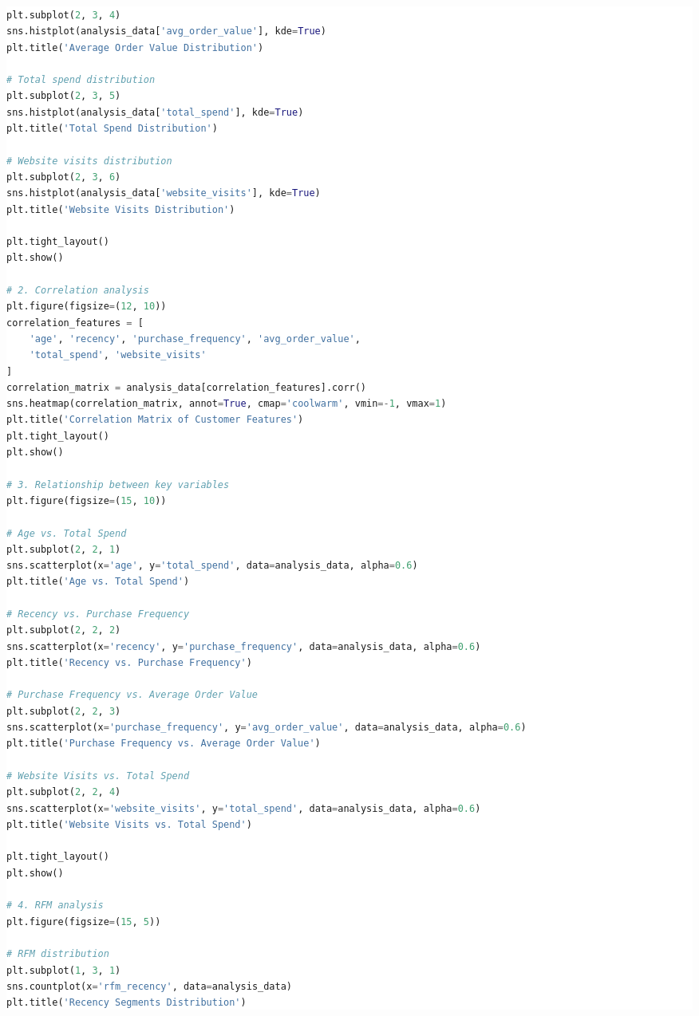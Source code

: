 ```python
plt.subplot(2, 3, 4)
sns.histplot(analysis_data['avg_order_value'], kde=True)
plt.title('Average Order Value Distribution')

# Total spend distribution
plt.subplot(2, 3, 5)
sns.histplot(analysis_data['total_spend'], kde=True)
plt.title('Total Spend Distribution')

# Website visits distribution
plt.subplot(2, 3, 6)
sns.histplot(analysis_data['website_visits'], kde=True)
plt.title('Website Visits Distribution')

plt.tight_layout()
plt.show()

# 2. Correlation analysis
plt.figure(figsize=(12, 10))
correlation_features = [
    'age', 'recency', 'purchase_frequency', 'avg_order_value', 
    'total_spend', 'website_visits'
]
correlation_matrix = analysis_data[correlation_features].corr()
sns.heatmap(correlation_matrix, annot=True, cmap='coolwarm', vmin=-1, vmax=1)
plt.title('Correlation Matrix of Customer Features')
plt.tight_layout()
plt.show()

# 3. Relationship between key variables
plt.figure(figsize=(15, 10))

# Age vs. Total Spend
plt.subplot(2, 2, 1)
sns.scatterplot(x='age', y='total_spend', data=analysis_data, alpha=0.6)
plt.title('Age vs. Total Spend')

# Recency vs. Purchase Frequency
plt.subplot(2, 2, 2)
sns.scatterplot(x='recency', y='purchase_frequency', data=analysis_data, alpha=0.6)
plt.title('Recency vs. Purchase Frequency')

# Purchase Frequency vs. Average Order Value
plt.subplot(2, 2, 3)
sns.scatterplot(x='purchase_frequency', y='avg_order_value', data=analysis_data, alpha=0.6)
plt.title('Purchase Frequency vs. Average Order Value')

# Website Visits vs. Total Spend
plt.subplot(2, 2, 4)
sns.scatterplot(x='website_visits', y='total_spend', data=analysis_data, alpha=0.6)
plt.title('Website Visits vs. Total Spend')

plt.tight_layout()
plt.show()

# 4. RFM analysis
plt.figure(figsize=(15, 5))

# RFM distribution
plt.subplot(1, 3, 1)
sns.countplot(x='rfm_recency', data=analysis_data)
plt.title('Recency Segments Distribution')

```